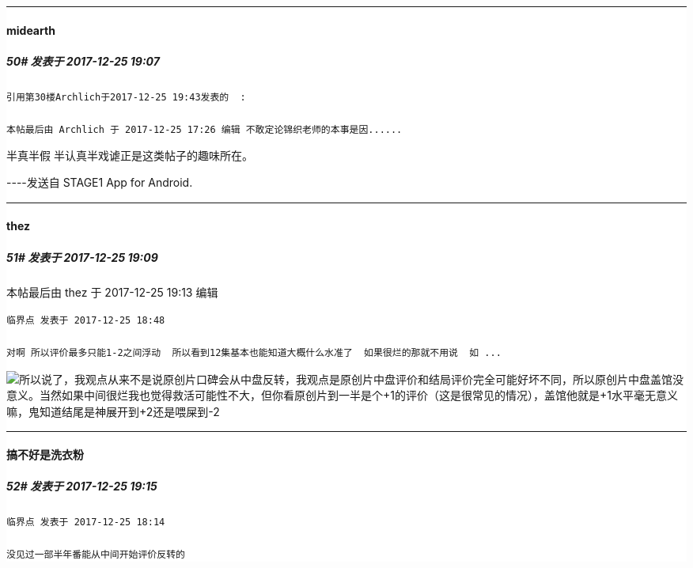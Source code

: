 





-----

####  midearth  
##### 50#       发表于 2017-12-25 19:07




```
引用第30楼Archlich于2017-12-25 19:43发表的  :

本帖最后由 Archlich 于 2017-12-25 17:26 编辑 不敢定论锦织老师的本事是因......
```

半真半假 半认真半戏谑正是这类帖子的趣味所在。


----发送自 STAGE1 App for Android.







-----

####  thez  
##### 51#       发表于 2017-12-25 19:09



 本帖最后由 thez 于 2017-12-25 19:13 编辑 

```
临界点 发表于 2017-12-25 18:48

对啊 所以评价最多只能1-2之间浮动  所以看到12集基本也能知道大概什么水准了  如果很烂的那就不用说  如 ...
```

![](https://static.saraba1st.com/image/smiley/face2017/003.png)所以说了，我观点从来不是说原创片口碑会从中盘反转，我观点是原创片中盘评价和结局评价完全可能好坏不同，所以原创片中盘盖馆没意义。当然如果中间很烂我也觉得救活可能性不大，但你看原创片到一半是个+1的评价（这是很常见的情况），盖馆他就是+1水平毫无意义嘛，鬼知道结尾是神展开到+2还是喂屎到-2







-----

####  搞不好是洗衣粉  
##### 52#       发表于 2017-12-25 19:15




```
临界点 发表于 2017-12-25 18:14

没见过一部半年番能从中间开始评价反转的
```
